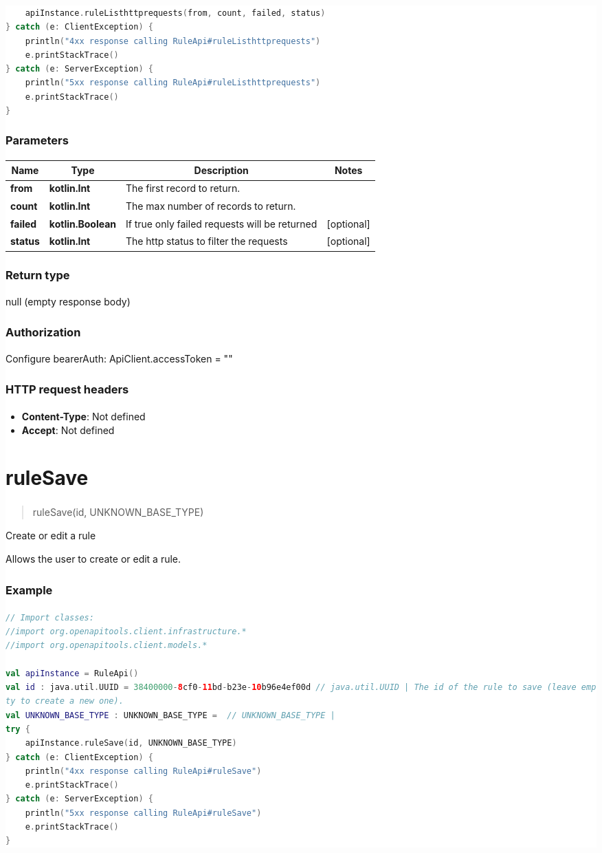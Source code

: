 ```kotlin
    apiInstance.ruleListhttprequests(from, count, failed, status)
} catch (e: ClientException) {
    println("4xx response calling RuleApi#ruleListhttprequests")
    e.printStackTrace()
} catch (e: ServerException) {
    println("5xx response calling RuleApi#ruleListhttprequests")
    e.printStackTrace()
}
```

### Parameters

Name | Type | Description  | Notes
------------- | ------------- | ------------- | -------------
 **from** | **kotlin.Int**| The first record to return. |
 **count** | **kotlin.Int**| The max number of records to return. |
 **failed** | **kotlin.Boolean**| If true only failed requests will be returned | [optional]
 **status** | **kotlin.Int**| The http status to filter the requests | [optional]

### Return type

null (empty response body)

### Authorization


Configure bearerAuth:
    ApiClient.accessToken = ""

### HTTP request headers

 - **Content-Type**: Not defined
 - **Accept**: Not defined

<a name="ruleSave"></a>
# **ruleSave**
> ruleSave(id, UNKNOWN_BASE_TYPE)

Create or edit a rule

Allows the user to create or edit a rule.

### Example
```kotlin
// Import classes:
//import org.openapitools.client.infrastructure.*
//import org.openapitools.client.models.*

val apiInstance = RuleApi()
val id : java.util.UUID = 38400000-8cf0-11bd-b23e-10b96e4ef00d // java.util.UUID | The id of the rule to save (leave empty to create a new one).
val UNKNOWN_BASE_TYPE : UNKNOWN_BASE_TYPE =  // UNKNOWN_BASE_TYPE | 
try {
    apiInstance.ruleSave(id, UNKNOWN_BASE_TYPE)
} catch (e: ClientException) {
    println("4xx response calling RuleApi#ruleSave")
    e.printStackTrace()
} catch (e: ServerException) {
    println("5xx response calling RuleApi#ruleSave")
    e.printStackTrace()
}
```
